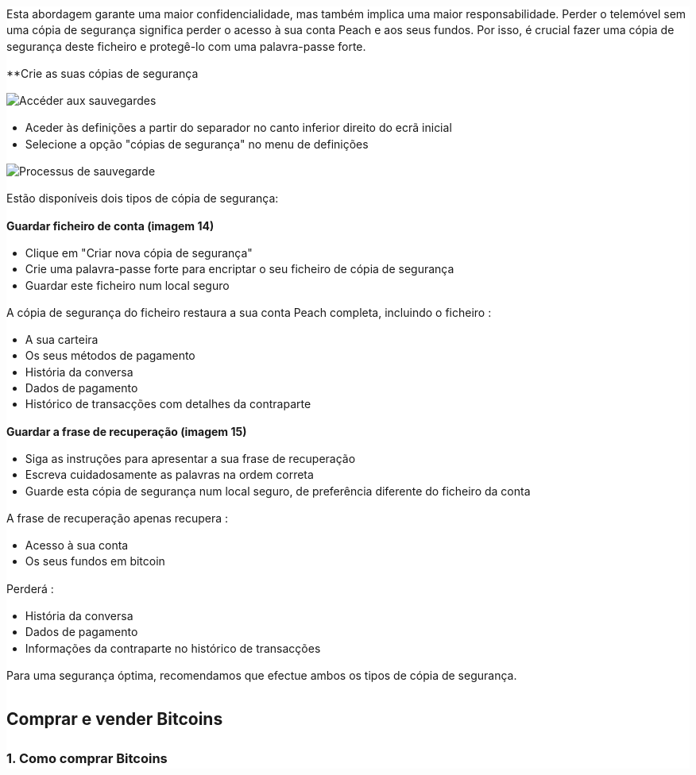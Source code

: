 Esta abordagem garante uma maior confidencialidade, mas também implica uma maior responsabilidade. Perder o telemóvel sem uma cópia de segurança significa perder o acesso à sua conta Peach e aos seus fundos. Por isso, é crucial fazer uma cópia de segurança deste ficheiro e protegê-lo com uma palavra-passe forte.

**Crie as suas cópias de segurança

![Accéder aux sauvegardes](assets/fr/13.webp)


- Aceder às definições a partir do separador no canto inferior direito do ecrã inicial
- Selecione a opção "cópias de segurança" no menu de definições

![Processus de sauvegarde](assets/fr/06.webp)

Estão disponíveis dois tipos de cópia de segurança:

**Guardar ficheiro de conta (imagem 14)**


- Clique em "Criar nova cópia de segurança"
- Crie uma palavra-passe forte para encriptar o seu ficheiro de cópia de segurança
- Guardar este ficheiro num local seguro

A cópia de segurança do ficheiro restaura a sua conta Peach completa, incluindo o ficheiro :


- A sua carteira
- Os seus métodos de pagamento
- História da conversa
- Dados de pagamento
- Histórico de transacções com detalhes da contraparte

**Guardar a frase de recuperação (imagem 15)**


- Siga as instruções para apresentar a sua frase de recuperação
- Escreva cuidadosamente as palavras na ordem correta
- Guarde esta cópia de segurança num local seguro, de preferência diferente do ficheiro da conta

A frase de recuperação apenas recupera :


- Acesso à sua conta
- Os seus fundos em bitcoin

Perderá :


- História da conversa
- Dados de pagamento
- Informações da contraparte no histórico de transacções

Para uma segurança óptima, recomendamos que efectue ambos os tipos de cópia de segurança.

## Comprar e vender Bitcoins

### 1. Como comprar Bitcoins
